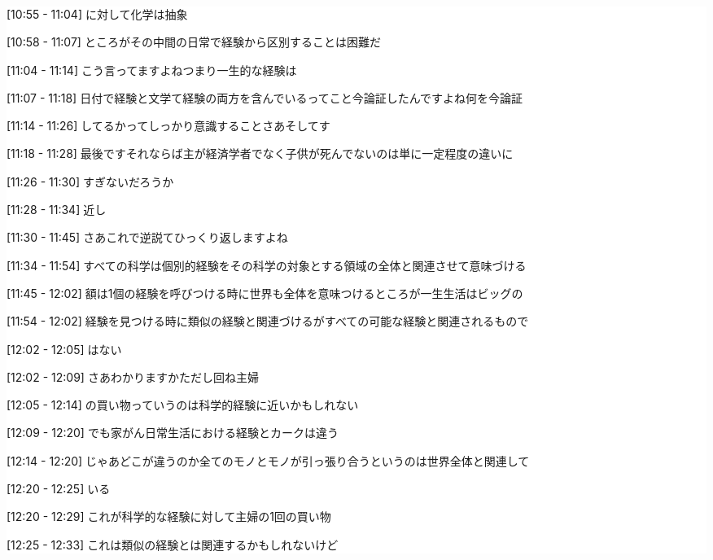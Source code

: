 [10:55 - 11:04]
に対して化学は抽象

[10:58 - 11:07]
ところがその中間の日常で経験から区別することは困難だ

[11:04 - 11:14]
こう言ってますよねつまり一生的な経験は

[11:07 - 11:18]
日付で経験と文学て経験の両方を含んでいるってこと今論証したんですよね何を今論証

[11:14 - 11:26]
してるかってしっかり意識することさあそしてす

[11:18 - 11:28]
最後ですそれならば主が経済学者でなく子供が死んでないのは単に一定程度の違いに

[11:26 - 11:30]
すぎないだろうか

[11:28 - 11:34]
近し

[11:30 - 11:45]
さあこれで逆説てひっくり返しますよね

[11:34 - 11:54]
すべての科学は個別的経験をその科学の対象とする領域の全体と関連させて意味づける

[11:45 - 12:02]
額は1個の経験を呼びつける時に世界も全体を意味つけるところが一生生活はビッグの

[11:54 - 12:02]
経験を見つける時に類似の経験と関連づけるがすべての可能な経験と関連されるもので

[12:02 - 12:05]
はない

[12:02 - 12:09]
さあわかりますかただし回ね主婦

[12:05 - 12:14]
の買い物っていうのは科学的経験に近いかもしれない

[12:09 - 12:20]
でも家がん日常生活における経験とカークは違う

[12:14 - 12:20]
じゃあどこが違うのか全てのモノとモノが引っ張り合うというのは世界全体と関連して

[12:20 - 12:25]
いる

[12:20 - 12:29]
これが科学的な経験に対して主婦の1回の買い物

[12:25 - 12:33]
これは類似の経験とは関連するかもしれないけど
